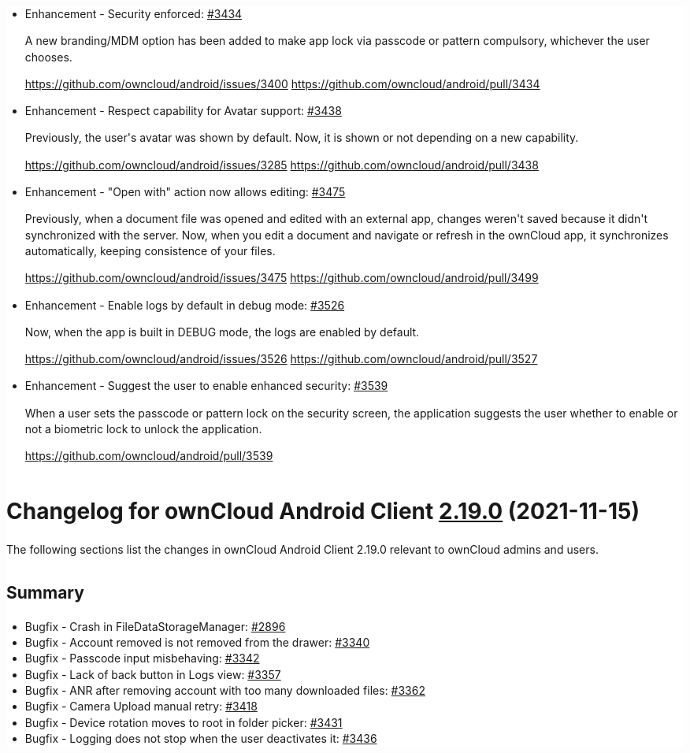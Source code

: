 * Enhancement - Security enforced: [#3434](https://github.com/owncloud/android/pull/3434)

   A new branding/MDM option has been added to make app lock via passcode or
   pattern compulsory, whichever the user chooses.

   https://github.com/owncloud/android/issues/3400
   https://github.com/owncloud/android/pull/3434

* Enhancement - Respect capability for Avatar support: [#3438](https://github.com/owncloud/android/pull/3438)

   Previously, the user's avatar was shown by default. Now, it is shown or not
   depending on a new capability.

   https://github.com/owncloud/android/issues/3285
   https://github.com/owncloud/android/pull/3438

* Enhancement - "Open with" action now allows editing: [#3475](https://github.com/owncloud/android/issues/3475)

   Previously, when a document file was opened and edited with an external app,
   changes weren't saved because it didn't synchronized with the server. Now, when
   you edit a document and navigate or refresh in the ownCloud app, it synchronizes
   automatically, keeping consistence of your files.

   https://github.com/owncloud/android/issues/3475
   https://github.com/owncloud/android/pull/3499

* Enhancement - Enable logs by default in debug mode: [#3526](https://github.com/owncloud/android/issues/3526)

   Now, when the app is built in DEBUG mode, the logs are enabled by default.

   https://github.com/owncloud/android/issues/3526
   https://github.com/owncloud/android/pull/3527

* Enhancement - Suggest the user to enable enhanced security: [#3539](https://github.com/owncloud/android/pull/3539)

   When a user sets the passcode or pattern lock on the security screen, the
   application suggests the user whether to enable or not a biometric lock to
   unlock the application.

   https://github.com/owncloud/android/pull/3539

# Changelog for ownCloud Android Client [2.19.0] (2021-11-15)

The following sections list the changes in ownCloud Android Client 2.19.0 relevant to
ownCloud admins and users.

[2.19.0]: https://github.com/owncloud/android/compare/v2.18.3...v2.19.0

## Summary

* Bugfix - Crash in FileDataStorageManager: [#2896](https://github.com/owncloud/android/issues/2896)
* Bugfix - Account removed is not removed from the drawer: [#3340](https://github.com/owncloud/android/issues/3340)
* Bugfix - Passcode input misbehaving: [#3342](https://github.com/owncloud/android/issues/3342)
* Bugfix - Lack of back button in Logs view: [#3357](https://github.com/owncloud/android/issues/3357)
* Bugfix - ANR after removing account with too many downloaded files: [#3362](https://github.com/owncloud/android/issues/3362)
* Bugfix - Camera Upload manual retry: [#3418](https://github.com/owncloud/android/pull/3418)
* Bugfix - Device rotation moves to root in folder picker: [#3431](https://github.com/owncloud/android/pull/3431)
* Bugfix - Logging does not stop when the user deactivates it: [#3436](https://github.com/owncloud/android/pull/3436)

[unreleased]: https://github.com/owncloud/android/compare/v4.2.2...master
[4.2.2]: https://github.com/owncloud/android/compare/v4.2.1...v4.2.2
[4.2.1]: https://github.com/owncloud/android/compare/v4.2.0...v4.2.1
[4.2.0]: https://github.com/owncloud/android/compare/v4.1.1...v4.2.0
[4.1.1]: https://github.com/owncloud/android/compare/v4.1.0...v4.1.1
[4.1.0]: https://github.com/owncloud/android/compare/v4.0.0...v4.1.0
[4.0.0]: https://github.com/owncloud/android/compare/v3.0.4...v4.0.0
[3.0.4]: https://github.com/owncloud/android/compare/v3.0.3...v3.0.4
[3.0.3]: https://github.com/owncloud/android/compare/v3.0.2...v3.0.3
[3.0.2]: https://github.com/owncloud/android/compare/v3.0.1...v3.0.2
[3.0.1]: https://github.com/owncloud/android/compare/v3.0.0...v3.0.1
[3.0.0]: https://github.com/owncloud/android/compare/v2.21.2...v3.0.0
[2.21.2]: https://github.com/owncloud/android/compare/v2.21.1...v2.21.2
[2.21.1]: https://github.com/owncloud/android/compare/v2.21.0...v2.21.1
[2.21.0]: https://github.com/owncloud/android/compare/v2.20.0...v2.21.0
[2.20.0]: https://github.com/owncloud/android/compare/v2.19.0...v2.20.0
[2.18.3]: https://github.com/owncloud/android/compare/v2.18.1...v2.18.3
[2.18.1]: https://github.com/owncloud/android/compare/v2.18.0...v2.18.1